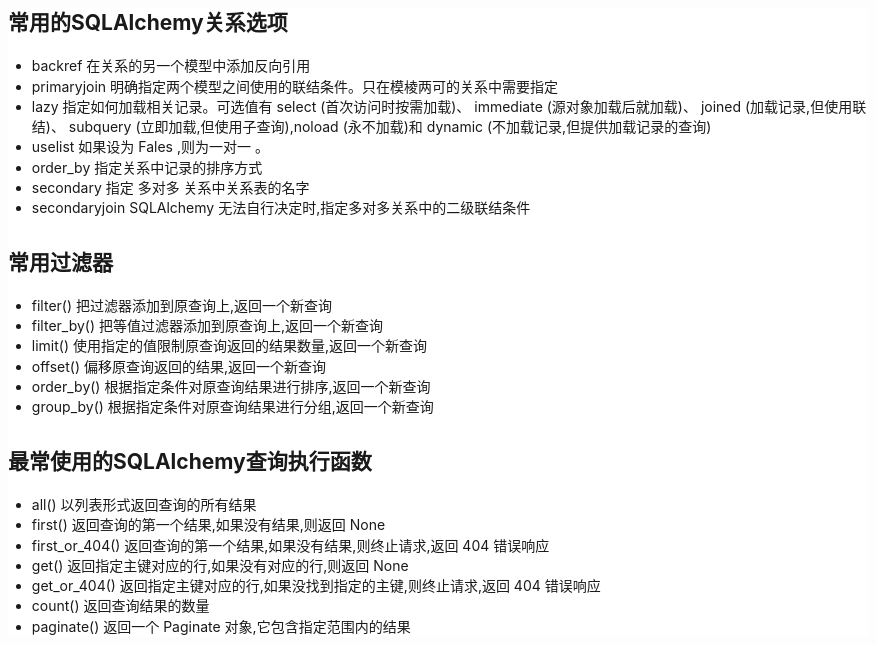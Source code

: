 ##  常用的SQLAlchemy关系选项 
  * backref	在关系的另一个模型中添加反向引用
  * primaryjoin	明确指定两个模型之间使用的联结条件。只在模棱两可的关系中需要指定
  * lazy	指定如何加载相关记录。可选值有 select (首次访问时按需加载)、 immediate (源对象加载后就加载)、 joined (加载记录,但使用联结)、 subquery (立即加载,但使用子查询),noload (永不加载)和 dynamic (不加载记录,但提供加载记录的查询)
  * uselist	如果设为 Fales ,则为一对一 。
  * order_by	指定关系中记录的排序方式
  * secondary	指定 多对多 关系中关系表的名字
  * secondaryjoin	SQLAlchemy 无法自行决定时,指定多对多关系中的二级联结条件

##  常用过滤器 
  * filter()	把过滤器添加到原查询上,返回一个新查询
  * filter_by()	把等值过滤器添加到原查询上,返回一个新查询
  * limit()	使用指定的值限制原查询返回的结果数量,返回一个新查询
  * offset()	偏移原查询返回的结果,返回一个新查询
  * order_by()	根据指定条件对原查询结果进行排序,返回一个新查询
  * group_by()	根据指定条件对原查询结果进行分组,返回一个新查询
##  最常使用的SQLAlchemy查询执行函数 
  * all()	以列表形式返回查询的所有结果
  * first()	返回查询的第一个结果,如果没有结果,则返回 None
  * first_or_404()	返回查询的第一个结果,如果没有结果,则终止请求,返回 404 错误响应
  * get()	返回指定主键对应的行,如果没有对应的行,则返回 None
  * get_or_404()	返回指定主键对应的行,如果没找到指定的主键,则终止请求,返回 404 错误响应
  * count()	返回查询结果的数量
  * paginate()	返回一个 Paginate 对象,它包含指定范围内的结果
